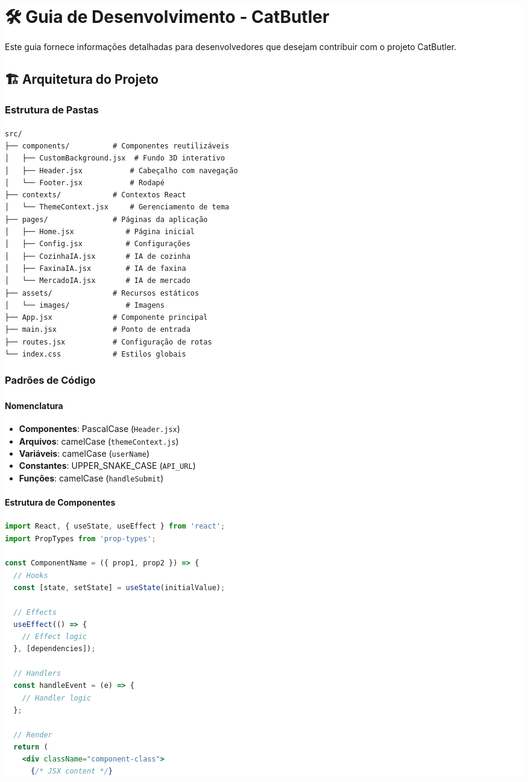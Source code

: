 # 🛠️ Guia de Desenvolvimento - CatButler

Este guia fornece informações detalhadas para desenvolvedores que desejam contribuir com o projeto CatButler.

## 🏗️ Arquitetura do Projeto

### Estrutura de Pastas
```
src/
├── components/          # Componentes reutilizáveis
│   ├── CustomBackground.jsx  # Fundo 3D interativo
│   ├── Header.jsx           # Cabeçalho com navegação
│   └── Footer.jsx           # Rodapé
├── contexts/            # Contextos React
│   └── ThemeContext.jsx     # Gerenciamento de tema
├── pages/               # Páginas da aplicação
│   ├── Home.jsx            # Página inicial
│   ├── Config.jsx          # Configurações
│   ├── CozinhaIA.jsx       # IA de cozinha
│   ├── FaxinaIA.jsx        # IA de faxina
│   └── MercadoIA.jsx       # IA de mercado
├── assets/              # Recursos estáticos
│   └── images/             # Imagens
├── App.jsx              # Componente principal
├── main.jsx             # Ponto de entrada
├── routes.jsx           # Configuração de rotas
└── index.css            # Estilos globais
```

### Padrões de Código

#### Nomenclatura
- **Componentes**: PascalCase (`Header.jsx`)
- **Arquivos**: camelCase (`themeContext.js`)
- **Variáveis**: camelCase (`userName`)
- **Constantes**: UPPER_SNAKE_CASE (`API_URL`)
- **Funções**: camelCase (`handleSubmit`)

#### Estrutura de Componentes
```jsx
import React, { useState, useEffect } from 'react';
import PropTypes from 'prop-types';

const ComponentName = ({ prop1, prop2 }) => {
  // Hooks
  const [state, setState] = useState(initialValue);
  
  // Effects
  useEffect(() => {
    // Effect logic
  }, [dependencies]);
  
  // Handlers
  const handleEvent = (e) => {
    // Handler logic
  };
  
  // Render
  return (
    <div className="component-class">
      {/* JSX content */}
```